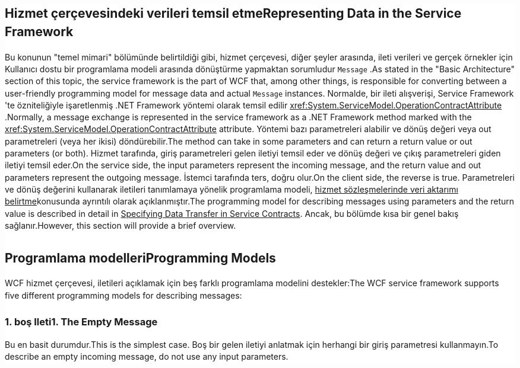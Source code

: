 ## <a name="representing-data-in-the-service-framework"></a><span data-ttu-id="60a12-327">Hizmet çerçevesindeki verileri temsil etme</span><span class="sxs-lookup"><span data-stu-id="60a12-327">Representing Data in the Service Framework</span></span>  
 <span data-ttu-id="60a12-328">Bu konunun "temel mimari" bölümünde belirtildiği gibi, hizmet çerçevesi, diğer şeyler arasında, ileti verileri ve gerçek örnekler için Kullanıcı dostu bir programlama modeli arasında dönüştürme yapmaktan sorumludur `Message` .</span><span class="sxs-lookup"><span data-stu-id="60a12-328">As stated in the "Basic Architecture" section of this topic, the service framework is the part of WCF that, among other things, is responsible for converting between a user-friendly programming model for message data and actual `Message` instances.</span></span> <span data-ttu-id="60a12-329">Normalde, bir ileti alışverişi, Service Framework 'te özniteliğiyle işaretlenmiş .NET Framework yöntemi olarak temsil edilir <xref:System.ServiceModel.OperationContractAttribute> .</span><span class="sxs-lookup"><span data-stu-id="60a12-329">Normally, a message exchange is represented in the service framework as a .NET Framework method marked with the <xref:System.ServiceModel.OperationContractAttribute> attribute.</span></span> <span data-ttu-id="60a12-330">Yöntemi bazı parametreleri alabilir ve dönüş değeri veya out parametreleri (veya her ikisi) döndürebilir.</span><span class="sxs-lookup"><span data-stu-id="60a12-330">The method can take in some parameters and can return a return value or out parameters (or both).</span></span> <span data-ttu-id="60a12-331">Hizmet tarafında, giriş parametreleri gelen iletiyi temsil eder ve dönüş değeri ve çıkış parametreleri giden iletiyi temsil eder.</span><span class="sxs-lookup"><span data-stu-id="60a12-331">On the service side, the input parameters represent the incoming message, and the return value and out parameters represent the outgoing message.</span></span> <span data-ttu-id="60a12-332">İstemci tarafında ters, doğru olur.</span><span class="sxs-lookup"><span data-stu-id="60a12-332">On the client side, the reverse is true.</span></span> <span data-ttu-id="60a12-333">Parametreleri ve dönüş değerini kullanarak iletileri tanımlamaya yönelik programlama modeli, [hizmet sözleşmelerinde veri aktarımı belirtme](specifying-data-transfer-in-service-contracts.md)konusunda ayrıntılı olarak açıklanmıştır.</span><span class="sxs-lookup"><span data-stu-id="60a12-333">The programming model for describing messages using parameters and the return value is described in detail in [Specifying Data Transfer in Service Contracts](specifying-data-transfer-in-service-contracts.md).</span></span> <span data-ttu-id="60a12-334">Ancak, bu bölümde kısa bir genel bakış sağlanır.</span><span class="sxs-lookup"><span data-stu-id="60a12-334">However, this section will provide a brief overview.</span></span>  
  
## <a name="programming-models"></a><span data-ttu-id="60a12-335">Programlama modelleri</span><span class="sxs-lookup"><span data-stu-id="60a12-335">Programming Models</span></span>  
 <span data-ttu-id="60a12-336">WCF hizmet çerçevesi, iletileri açıklamak için beş farklı programlama modelini destekler:</span><span class="sxs-lookup"><span data-stu-id="60a12-336">The WCF service framework supports five different programming models for describing messages:</span></span>  
  
### <a name="1-the-empty-message"></a><span data-ttu-id="60a12-337">1. boş Ileti</span><span class="sxs-lookup"><span data-stu-id="60a12-337">1. The Empty Message</span></span>  
 <span data-ttu-id="60a12-338">Bu en basit durumdur.</span><span class="sxs-lookup"><span data-stu-id="60a12-338">This is the simplest case.</span></span> <span data-ttu-id="60a12-339">Boş bir gelen iletiyi anlatmak için herhangi bir giriş parametresi kullanmayın.</span><span class="sxs-lookup"><span data-stu-id="60a12-339">To describe an empty incoming message, do not use any input parameters.</span></span>  
  